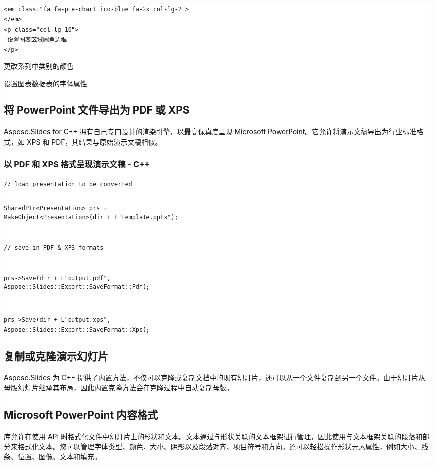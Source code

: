     <em class="fa fa-pie-chart ico-blue fa-2x col-lg-2">
    </em>
    <p class="col-lg-10">
     设置图表区域圆角边框
    </p>
   </div>
   <div class="col-lg-4">
    <em class="fa fa-cogs ico-blue fa-2x col-lg-2">
    </em>
    <p class="col-lg-10">
     更改系列中类别的颜色
    </p>
   </div>
   <div class="col-lg-4">
    <em class="fa fa-font ico-blue fa-2x col-lg-2">
    </em>
    <p class="col-lg-10">
     设置图表数据表的字体属性
    </p>
   </div>
   
   
   <div class="col-lg-12">
    <h2 class="h2title">
     将 PowerPoint 文件导出为 PDF 或 XPS
    </h2>
    <p>
     Aspose.Slides for C++ 拥有自己专门设计的渲染引擎，以最高保真度呈现 Microsoft PowerPoint。它允许将演示文稿导出为行业标准格式，如 XPS 和 PDF，其结果与原始演示文稿相似。
    </p>
    <div class="codeblock" id="code">
     <h3>
      以 PDF 和 XPS 格式呈现演示文稿 - C++
     </h3>
     <pre><code class="cpp">// load presentation to be converted

SharedPtr&lt;Presentation&gt; prs = MakeObject&lt;Presentation&gt;(dir + L"template.pptx");

// save in PDF &amp; XPS formats

prs-&gt;Save(dir + L"output.pdf", Aspose::Slides::Export::SaveFormat::Pdf);

prs-&gt;Save(dir + L"output.xps", Aspose::Slides::Export::SaveFormat::Xps);</code></pre>
    </div>
   </div>
   <div class="col-lg-12">
    <h2 class="h2title">
     复制或克隆演示幻灯片
    </h2>
    <p>
     Aspose.Slides 为 C++ 提供了内置方法，不仅可以克隆或复制文档中的现有幻灯片，还可以从一个文件复制到另一个文件。由于幻灯片从母版幻灯片继承其布局，因此内置克隆方法会在克隆过程中自动复制母版。
    </p>
   </div>
   <div class="col-lg-12">
    <h2 class="h2title">
     Microsoft PowerPoint 内容格式
    </h2>
    <p>
     库允许在使用 API 时格式化文件中幻灯片上的形状和文本。文本通过与形状关联的文本框架进行管理，因此使用与文本框架关联的段落和部分来格式化文本。您可以管理字体类型、颜色、大小、阴影以及段落对齐、项目符号和方向。还可以轻松操作形状元素属性，例如大小、线条、位置、图像、文本和填充。
    </p>
   </div>
   